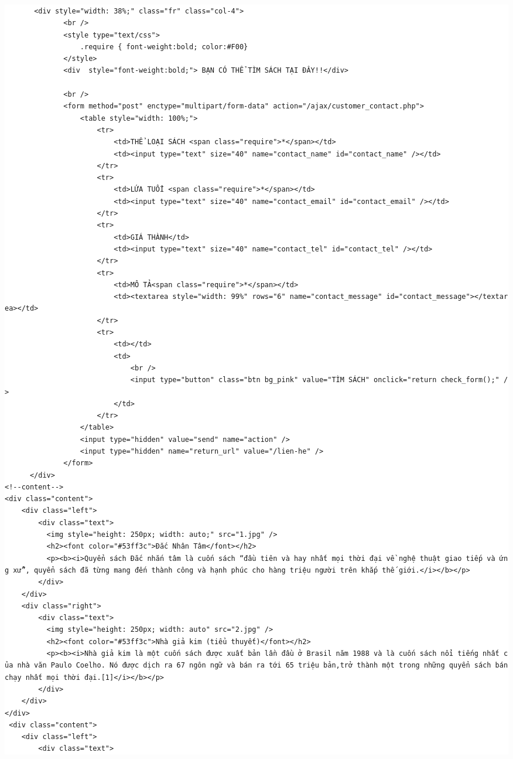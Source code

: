            <div style="width: 38%;" class="fr" class="col-4">
                  <br />
                  <style type="text/css">
                      .require { font-weight:bold; color:#F00}
                  </style>
                  <div  style="font-weight:bold;"> BẠN CÓ THỂ TÌM SÁCH TẠI ĐÂY!!</div>

                  <br />
                  <form method="post" enctype="multipart/form-data" action="/ajax/customer_contact.php">
                      <table style="width: 100%;">
                          <tr>
                              <td>THỂ LOẠI SÁCH <span class="require">*</span></td>
                              <td><input type="text" size="40" name="contact_name" id="contact_name" /></td>
                          </tr>
                          <tr>
                              <td>LỨA TUỔI <span class="require">*</span></td>
                              <td><input type="text" size="40" name="contact_email" id="contact_email" /></td>
                          </tr>
                          <tr>
                              <td>GIÁ THÀNH</td>
                              <td><input type="text" size="40" name="contact_tel" id="contact_tel" /></td>
                          </tr>
                          <tr>
                              <td>MÔ TẢ<span class="require">*</span></td>
                              <td><textarea style="width: 99%" rows="6" name="contact_message" id="contact_message"></textarea></td>
                          </tr>
                          <tr>
                              <td></td>
                              <td>
                                  <br />
                                  <input type="button" class="btn bg_pink" value="TÌM SÁCH" onclick="return check_form();" />
                              </td>
                          </tr>
                      </table>
                      <input type="hidden" value="send" name="action" />
                      <input type="hidden" name="return_url" value="/lien-he" />
                  </form>
          </div>
    <!--content-->
    <div class="content">
        <div class="left">
            <div class="text">
              <img style="height: 250px; width: auto;" src="1.jpg" />
              <h2><font color="#53ff3c">Đắc Nhân Tâm</font></h2>
              <p><b><i>Quyển sách Đắc nhắn tâm là cuốn sách “đầu tiên và hay nhất mọi thời đại về nghệ thuật giao tiếp và ứng xử”, quyển sách đã từng mang đến thành công và hạnh phúc cho hàng triệu người trên khắp thế giới.</i></b></p>
            </div>
        </div>    
        <div class="right">
            <div class="text">
              <img style="height: 250px; width: auto" src="2.jpg" />
              <h2><font color="#53ff3c">Nhà giả kim (tiểu thuyết)</font></h2>
              <p><b><i>Nhà giả kim là một cuốn sách được xuất bản lần đầu ở Brasil năm 1988 và là cuốn sách nổi tiếng nhất của nhà văn Paulo Coelho. Nó được dịch ra 67 ngôn ngữ và bán ra tới 65 triệu bản,trở thành một trong những quyển sách bán chạy nhất mọi thời đại.[1]</i></b></p>
            </div>
        </div>
    </div>
     <div class="content">
        <div class="left">
            <div class="text">